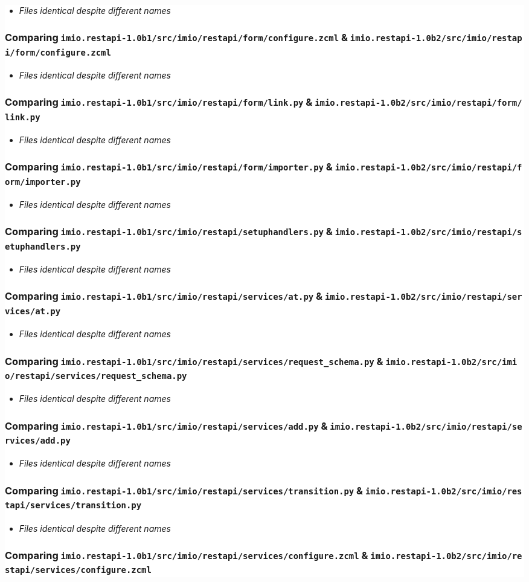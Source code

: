  * *Files identical despite different names*

### Comparing `imio.restapi-1.0b1/src/imio/restapi/form/configure.zcml` & `imio.restapi-1.0b2/src/imio/restapi/form/configure.zcml`

 * *Files identical despite different names*

### Comparing `imio.restapi-1.0b1/src/imio/restapi/form/link.py` & `imio.restapi-1.0b2/src/imio/restapi/form/link.py`

 * *Files identical despite different names*

### Comparing `imio.restapi-1.0b1/src/imio/restapi/form/importer.py` & `imio.restapi-1.0b2/src/imio/restapi/form/importer.py`

 * *Files identical despite different names*

### Comparing `imio.restapi-1.0b1/src/imio/restapi/setuphandlers.py` & `imio.restapi-1.0b2/src/imio/restapi/setuphandlers.py`

 * *Files identical despite different names*

### Comparing `imio.restapi-1.0b1/src/imio/restapi/services/at.py` & `imio.restapi-1.0b2/src/imio/restapi/services/at.py`

 * *Files identical despite different names*

### Comparing `imio.restapi-1.0b1/src/imio/restapi/services/request_schema.py` & `imio.restapi-1.0b2/src/imio/restapi/services/request_schema.py`

 * *Files identical despite different names*

### Comparing `imio.restapi-1.0b1/src/imio/restapi/services/add.py` & `imio.restapi-1.0b2/src/imio/restapi/services/add.py`

 * *Files identical despite different names*

### Comparing `imio.restapi-1.0b1/src/imio/restapi/services/transition.py` & `imio.restapi-1.0b2/src/imio/restapi/services/transition.py`

 * *Files identical despite different names*

### Comparing `imio.restapi-1.0b1/src/imio/restapi/services/configure.zcml` & `imio.restapi-1.0b2/src/imio/restapi/services/configure.zcml`
